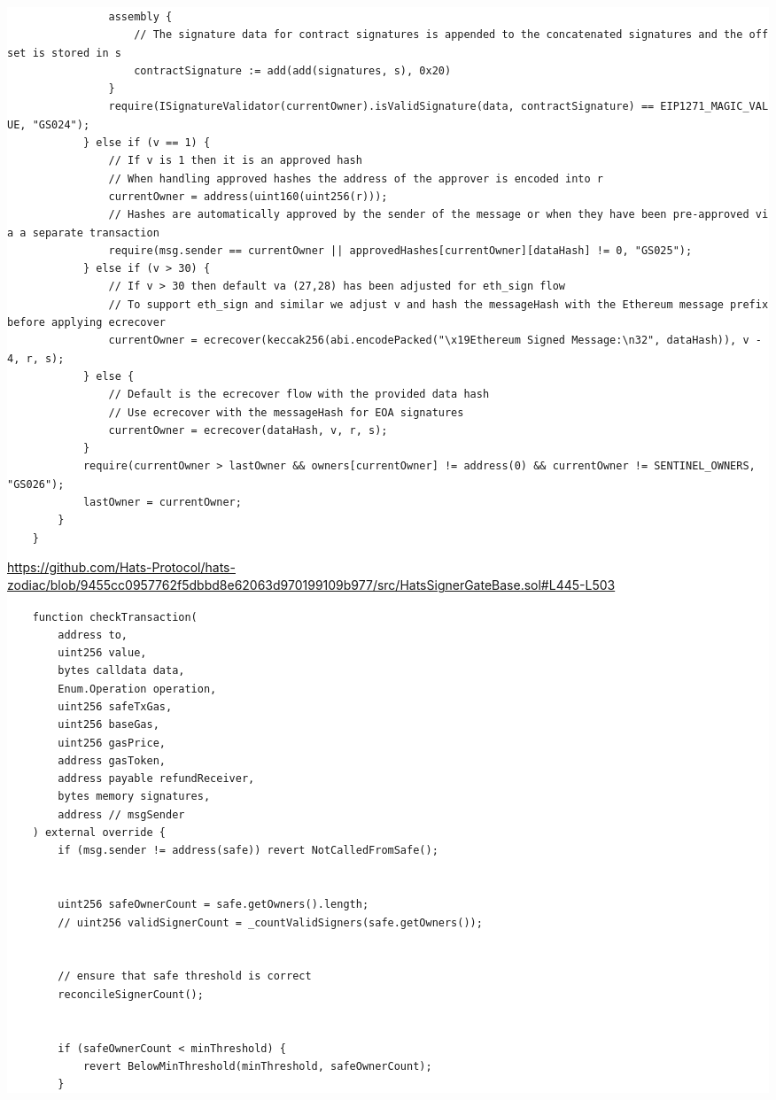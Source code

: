 ```solidity
                assembly {
                    // The signature data for contract signatures is appended to the concatenated signatures and the offset is stored in s
                    contractSignature := add(add(signatures, s), 0x20)
                }
                require(ISignatureValidator(currentOwner).isValidSignature(data, contractSignature) == EIP1271_MAGIC_VALUE, "GS024");
            } else if (v == 1) {
                // If v is 1 then it is an approved hash
                // When handling approved hashes the address of the approver is encoded into r
                currentOwner = address(uint160(uint256(r)));
                // Hashes are automatically approved by the sender of the message or when they have been pre-approved via a separate transaction
                require(msg.sender == currentOwner || approvedHashes[currentOwner][dataHash] != 0, "GS025");
            } else if (v > 30) {
                // If v > 30 then default va (27,28) has been adjusted for eth_sign flow
                // To support eth_sign and similar we adjust v and hash the messageHash with the Ethereum message prefix before applying ecrecover
                currentOwner = ecrecover(keccak256(abi.encodePacked("\x19Ethereum Signed Message:\n32", dataHash)), v - 4, r, s);
            } else {
                // Default is the ecrecover flow with the provided data hash
                // Use ecrecover with the messageHash for EOA signatures
                currentOwner = ecrecover(dataHash, v, r, s);
            }
            require(currentOwner > lastOwner && owners[currentOwner] != address(0) && currentOwner != SENTINEL_OWNERS, "GS026");
            lastOwner = currentOwner;
        }
    }
```

https://github.com/Hats-Protocol/hats-zodiac/blob/9455cc0957762f5dbbd8e62063d970199109b977/src/HatsSignerGateBase.sol#L445-L503
```solidity
    function checkTransaction(
        address to,
        uint256 value,
        bytes calldata data,
        Enum.Operation operation,
        uint256 safeTxGas,
        uint256 baseGas,
        uint256 gasPrice,
        address gasToken,
        address payable refundReceiver,
        bytes memory signatures,
        address // msgSender
    ) external override {
        if (msg.sender != address(safe)) revert NotCalledFromSafe();


        uint256 safeOwnerCount = safe.getOwners().length;
        // uint256 validSignerCount = _countValidSigners(safe.getOwners());


        // ensure that safe threshold is correct
        reconcileSignerCount();


        if (safeOwnerCount < minThreshold) {
            revert BelowMinThreshold(minThreshold, safeOwnerCount);
        }

```